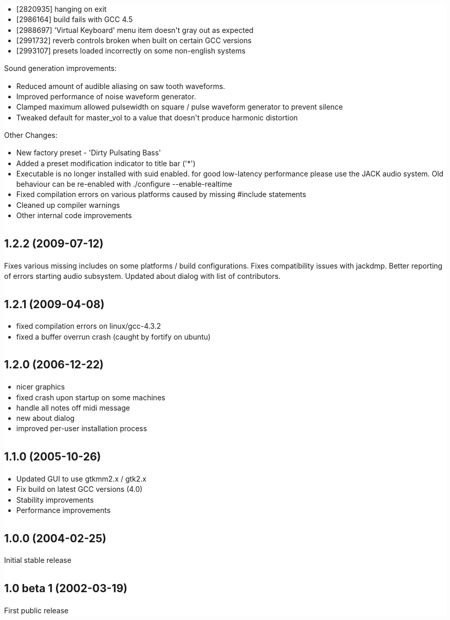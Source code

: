   - [2820935] hanging on exit
  - [2986164] build fails with GCC 4.5
  - [2988697] 'Virtual Keyboard' menu item doesn't gray out as expected
  - [2991732] reverb controls broken when built on certain GCC versions
  - [2993107] presets loaded incorrectly on some non-english systems

  Sound generation improvements:
  - Reduced amount of audible aliasing on saw tooth waveforms.
  - Improved performance of noise waveform generator.
  - Clamped maximum allowed pulsewidth on square / pulse waveform generator to prevent silence
  - Tweaked default for master_vol to a value that doesn't produce harmonic distortion

  Other Changes:
  - New factory preset - 'Dirty Pulsating Bass'
  - Added a preset modification indicator to title bar ('*')
  - Executable is no longer installed with suid enabled.
    for good low-latency performance please use the JACK audio system.
    Old behaviour can be re-enabled with ./configure --enable-realtime
  - Fixed compilation errors on various platforms caused by missing #include statements
  - Cleaned up compiler warnings
  - Other internal code improvements


## 1.2.2 (2009-07-12)

  Fixes various missing includes on some platforms / build configurations.
  Fixes compatibility issues with jackdmp.
  Better reporting of errors starting audio subsystem.
  Updated about dialog with list of contributors.


## 1.2.1 (2009-04-08)

  + fixed compilation errors on linux/gcc-4.3.2
  + fixed a buffer overrun crash (caught by fortify on ubuntu)


## 1.2.0 (2006-12-22)

  * nicer graphics
  * fixed crash upon startup on some machines
  * handle all notes off midi message
  * new about dialog
  * improved per-user installation process


## 1.1.0 (2005-10-26)

  + Updated GUI to use gtkmm2.x / gtk2.x
  + Fix build on latest GCC versions (4.0)
  + Stability improvements
  + Performance improvements


## 1.0.0 (2004-02-25)

  Initial stable release


## 1.0 beta 1 (2002-03-19)

  First public release
